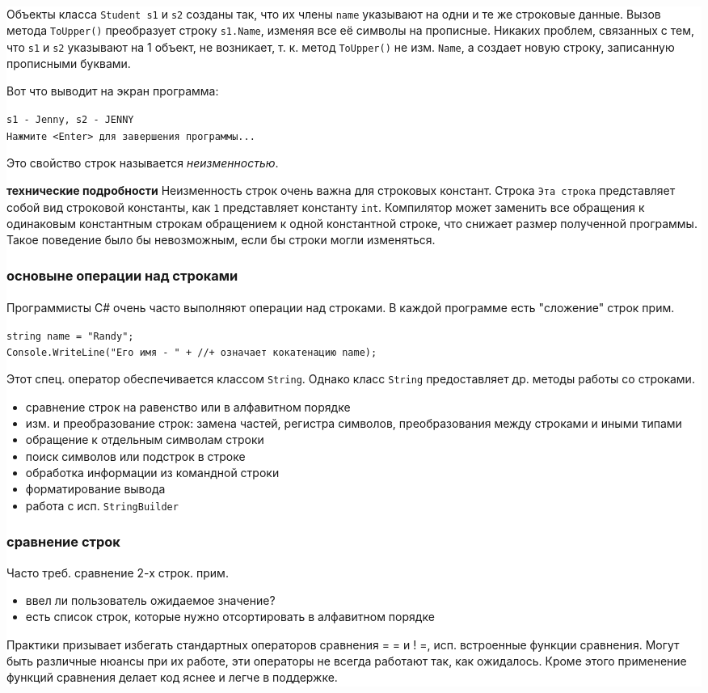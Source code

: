 Объекты класса `Student s1` и `s2` созданы так, что их члены `name` указывают на одни и те же строковые данные.
Вызов метода `ToUpper()` преобразует строку `s1.Name`, изменяя все её символы на прописные.
Никаких проблем, связанных с тем, что `s1` и `s2` указывают на 1 объект, не возникает, 
т. к. метод `ToUpper()` не изм. `Name`, а создает новую строку, записанную прописными буквами.

Вот что выводит на экран программа:
```
s1 - Jenny, s2 - JENNY
Нажмите <Enter> для завершения программы...
```

Это свойство строк называется *неизменностью*.

**технические подробности**
Неизменность строк очень важна для строковых констант.
Строка `Эта строка` представляет собой вид строковой константы, как `1` представляет константу `int`.
Компилятор может заменить все обращения к одинаковым константным строкам обращением к одной константной строке, 
что снижает размер полученной программы.
Такое поведение было бы невозможным, если бы строки могли изменяться.

### основыне операции над строками
Программисты C# очень часто выполняют операции над строками.
В каждой программе есть "сложение" строк
прим.
```
string name = "Randy";
Console.WriteLine("Его имя - " + //+ означает кокатенацию name);
```
Этот спец. оператор обеспечивается классом `String`. 
Однако класс `String` предоставляет др. методы работы со строками.
- сравнение строк на равенство или в алфавитном порядке
- изм. и преобразование строк: замена частей, регистра символов, преобразования между строками и иными типами
- обращение к отдельным символам строки
- поиск символов или подстрок в строке
- обработка информации из командной строки
- форматирование вывода
- работа с исп. `StringBuilder`

### сравнение строк
Часто треб. сравнение 2-х строк.
прим. 
- ввел ли пользователь ожидаемое значение?
- есть список строк, которые нужно отсортировать в алфавитном порядке

Практики призывает избегать стандартных операторов сравнения = = и ! =,
исп. встроенные функции сравнения.
Могут быть различные нюансы при их работе, 
эти операторы не всегда работают так, как ожидалось.
Кроме этого применение функций сравнения делает код яснее и легче в поддержке.

